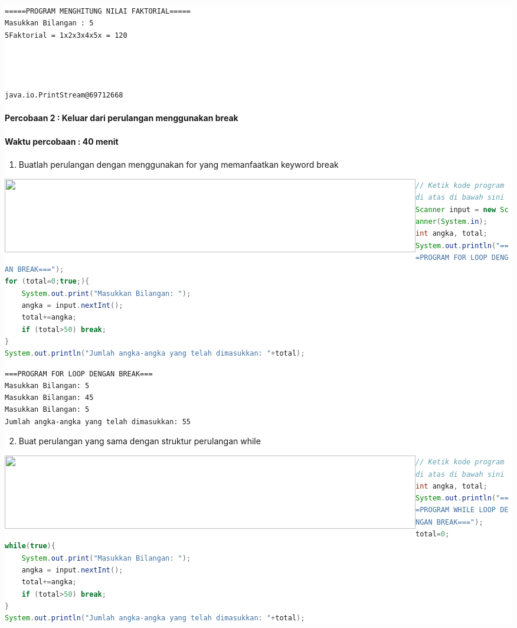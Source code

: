     =====PROGRAM MENGHITUNG NILAI FAKTORIAL=====
    Masukkan Bilangan : 5
    5Faktorial = 1x2x3x4x5x = 120




    java.io.PrintStream@69712668



#### Percobaan 2 : Keluar dari perulangan menggunakan break

#### Waktu percobaan : 40 menit

1. Buatlah perulangan dengan menggunakan for yang memanfaatkan keyword break
<p align="left">
    <img width="696" height="124" src="images/for2.jpg" align="left">
    </p>


```Java
// Ketik kode program di atas di bawah sini
Scanner input = new Scanner(System.in);
int angka, total;
System.out.println("===PROGRAM FOR LOOP DENGAN BREAK===");
for (total=0;true;){
    System.out.print("Masukkan Bilangan: ");
    angka = input.nextInt();
    total+=angka;
    if (total>50) break;
}
System.out.println("Jumlah angka-angka yang telah dimasukkan: "+total);
```

    ===PROGRAM FOR LOOP DENGAN BREAK===
    Masukkan Bilangan: 5
    Masukkan Bilangan: 45
    Masukkan Bilangan: 5
    Jumlah angka-angka yang telah dimasukkan: 55


2. Buat perulangan yang sama dengan struktur perulangan while
<p align="left">
    <img width="696" height="124" src="images/while2.jpg" align="left">
    </p>


```Java
// Ketik kode program di atas di bawah sini
int angka, total;
System.out.println("===PROGRAM WHILE LOOP DENGAN BREAK===");
total=0;
while(true){
    System.out.print("Masukkan Bilangan: ");
    angka = input.nextInt();
    total+=angka;
    if (total>50) break;
}
System.out.println("Jumlah angka-angka yang telah dimasukkan: "+total);
```
